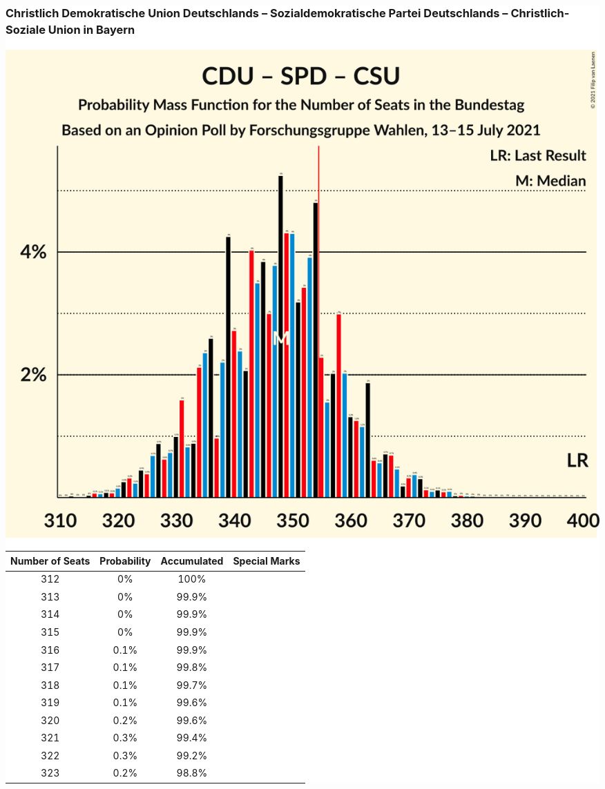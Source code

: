 ### Christlich Demokratische Union Deutschlands – Sozialdemokratische Partei Deutschlands – Christlich-Soziale Union in Bayern

![Graph with seats probability mass function not yet produced](2021-07-15-ForschungsgruppeWahlen-coalitions-seats-pmf-cdu–spd–csu.png "Seats Probability Mass Function")

| Number of Seats | Probability | Accumulated | Special Marks |
|:---------------:|:-----------:|:-----------:|:-------------:|
| 312 | 0% | 100% |  |
| 313 | 0% | 99.9% |  |
| 314 | 0% | 99.9% |  |
| 315 | 0% | 99.9% |  |
| 316 | 0.1% | 99.9% |  |
| 317 | 0.1% | 99.8% |  |
| 318 | 0.1% | 99.7% |  |
| 319 | 0.1% | 99.6% |  |
| 320 | 0.2% | 99.6% |  |
| 321 | 0.3% | 99.4% |  |
| 322 | 0.3% | 99.2% |  |
| 323 | 0.2% | 98.8% |  |